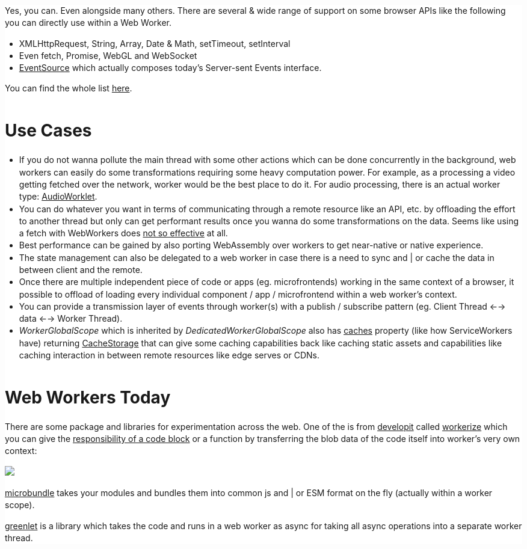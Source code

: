 Yes, you can. Even alongside many others. There are several & wide range of support on some browser APIs like the following you can directly use within a Web Worker.

*   XMLHttpRequest, String, Array, Date & Math, setTimeout, setInterval
*   Even fetch, Promise, WebGL and WebSocket
*   [EventSource](https://developer.mozilla.org/en-US/docs/Web/API/EventSource) which actually composes today’s Server-sent Events interface.

You can find the whole list [here](https://developer.mozilla.org/en-US/docs/Web/API/Web_Workers_API/Functions_and_classes_available_to_workers).

**Use Cases**
=============

*   If you do not wanna pollute the main thread with some other actions which can be done concurrently in the background, web workers can easily do some transformations requiring some heavy computation power. For example, as a processing a video getting fetched over the network, worker would be the best place to do it. For audio processing, there is an actual worker type: [AudioWorklet](https://developer.mozilla.org/en-US/docs/Web/API/Web_Audio_API/Using_AudioWorklet).
*   You can do whatever you want in terms of communicating through a remote resource like an API, etc. by offloading the effort to another thread but only can get performant results once you wanna do some transformations on the data. Seems like using a fetch with WebWorkers does [not so effective](https://stackoverflow.com/questions/18768452/web-workers-handling-ajax-calls-optimisation-overkill/26219348#26219348) at all.
*   Best performance can be gained by also porting WebAssembly over workers to get near-native or native experience.
*   The state management can also be delegated to a web worker in case there is a need to sync and | or cache the data in between client and the remote.
*   Once there are multiple independent piece of code or apps (eg. microfrontends) working in the same context of a browser, it possible to offload of loading every individual component / app / microfrontend within a web worker’s context.
*   You can provide a transmission layer of events through worker(s) with a publish / subscribe pattern (eg. Client Thread ←→ data ←→ Worker Thread).
*   _WorkerGlobalScope_ which is inherited by _DedicatedWorkerGlobalScope_ also has [caches](https://developer.mozilla.org/en-US/docs/Web/API/caches) property (like how ServiceWorkers have) returning [CacheStorage](https://developer.mozilla.org/en-US/docs/Web/API/CacheStorage) that can give some caching capabilities back like caching static assets and capabilities like caching interaction in between remote resources like edge serves or CDNs.

**Web Workers Today**
=====================

There are some package and libraries for experimentation across the web. One of the is from [developit](https://github.com/developit) called [workerize](https://github.com/developit/workerize) which you can give the [responsibility of a code block](https://github.com/developit/workerize#usage) or a function by transferring the blob data of the code itself into worker’s very own context:

![](https://miro.medium.com/max/1400/1*D7eRrq5bD6hPI4xFTz7HGg.png)

[microbundle](https://github.com/developit/microbundle) takes your modules and bundles them into common js and | or ESM format on the fly (actually within a worker scope).

[greenlet](https://github.com/developit/greenlet) is a library which takes the code and runs in a web worker as async for taking all async operations into a separate worker thread.
